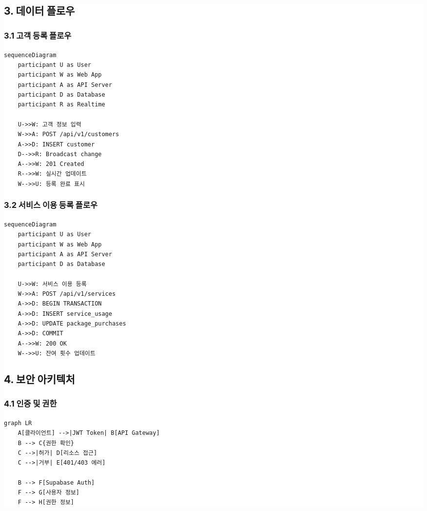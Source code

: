 ## 3. 데이터 플로우

### 3.1 고객 등록 플로우
```mermaid
sequenceDiagram
    participant U as User
    participant W as Web App
    participant A as API Server
    participant D as Database
    participant R as Realtime

    U->>W: 고객 정보 입력
    W->>A: POST /api/v1/customers
    A->>D: INSERT customer
    D-->>R: Broadcast change
    A-->>W: 201 Created
    R-->>W: 실시간 업데이트
    W-->>U: 등록 완료 표시
```

### 3.2 서비스 이용 등록 플로우
```mermaid
sequenceDiagram
    participant U as User
    participant W as Web App
    participant A as API Server
    participant D as Database

    U->>W: 서비스 이용 등록
    W->>A: POST /api/v1/services
    A->>D: BEGIN TRANSACTION
    A->>D: INSERT service_usage
    A->>D: UPDATE package_purchases
    A->>D: COMMIT
    A-->>W: 200 OK
    W-->>U: 잔여 횟수 업데이트
```

## 4. 보안 아키텍처

### 4.1 인증 및 권한
```mermaid
graph LR
    A[클라이언트] -->|JWT Token| B[API Gateway]
    B --> C{권한 확인}
    C -->|허가| D[리소스 접근]
    C -->|거부| E[401/403 에러]

    B --> F[Supabase Auth]
    F --> G[사용자 정보]
    F --> H[권한 정보]
```

